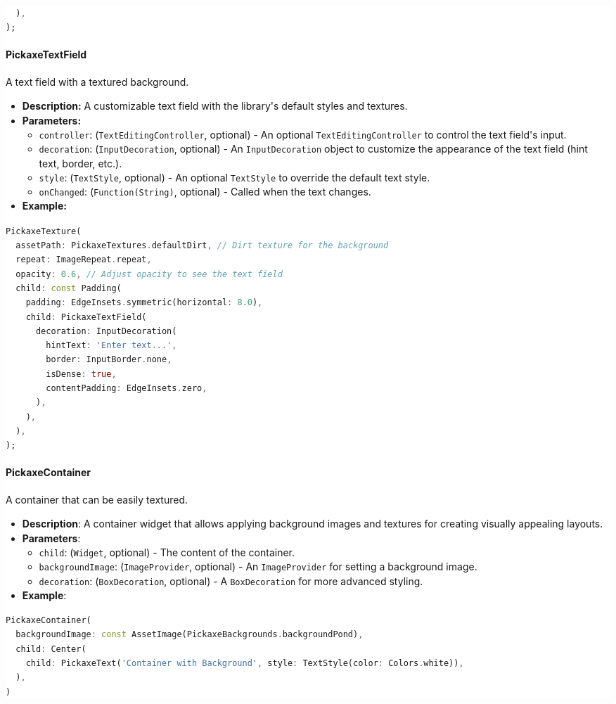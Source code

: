 ```dart
  ),
);
```

#### PickaxeTextField

A text field with a textured background.

*   **Description:** A customizable text field with the library's default styles and textures.
*   **Parameters:**
    *   `controller`: (`TextEditingController`, optional) - An optional `TextEditingController` to control the text field's input.
    *   `decoration`: (`InputDecoration`, optional) - An `InputDecoration` object to customize the appearance of the text field (hint text, border, etc.).
    *    `style`: (`TextStyle`, optional) - An optional `TextStyle` to override the default text style.
    *   `onChanged`: (`Function(String)`, optional) - Called when the text changes.
*   **Example:**

```dart
PickaxeTexture(
  assetPath: PickaxeTextures.defaultDirt, // Dirt texture for the background
  repeat: ImageRepeat.repeat,
  opacity: 0.6, // Adjust opacity to see the text field
  child: const Padding(
    padding: EdgeInsets.symmetric(horizontal: 8.0),
    child: PickaxeTextField(
      decoration: InputDecoration(
        hintText: 'Enter text...',
        border: InputBorder.none,
        isDense: true,
        contentPadding: EdgeInsets.zero,
      ),
    ),
  ),
);
```

#### PickaxeContainer

A container that can be easily textured.

*   **Description**: A container widget that allows applying background images and textures for creating visually appealing layouts.
*   **Parameters**:
    *   `child`: (`Widget`, optional) - The content of the container.
    *   `backgroundImage`: (`ImageProvider`, optional) - An `ImageProvider` for setting a background image.
    *   `decoration`: (`BoxDecoration`, optional) - A `BoxDecoration` for more advanced styling.
*   **Example**:

```dart
PickaxeContainer(
  backgroundImage: const AssetImage(PickaxeBackgrounds.backgroundPond),
  child: Center(
    child: PickaxeText('Container with Background', style: TextStyle(color: Colors.white)),
  ),
)
```
